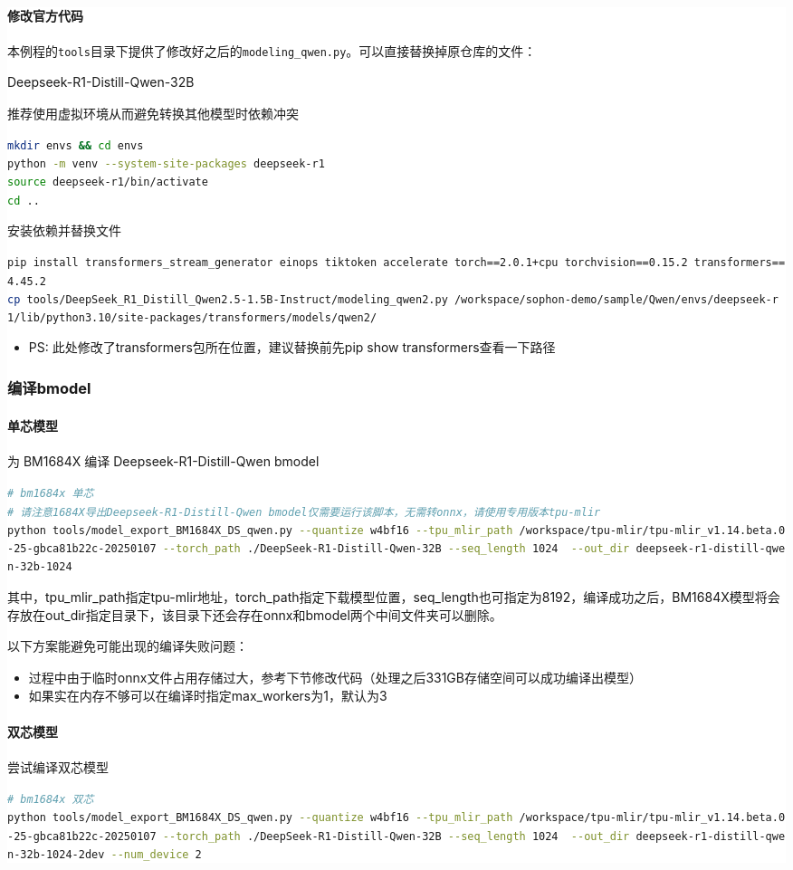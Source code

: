 #### 修改官方代码

本例程的`tools`目录下提供了修改好之后的`modeling_qwen.py`。可以直接替换掉原仓库的文件：

Deepseek-R1-Distill-Qwen-32B

推荐使用虚拟环境从而避免转换其他模型时依赖冲突

```sh
mkdir envs && cd envs
python -m venv --system-site-packages deepseek-r1
source deepseek-r1/bin/activate
cd ..
```

安装依赖并替换文件

```sh
pip install transformers_stream_generator einops tiktoken accelerate torch==2.0.1+cpu torchvision==0.15.2 transformers==4.45.2
cp tools/DeepSeek_R1_Distill_Qwen2.5-1.5B-Instruct/modeling_qwen2.py /workspace/sophon-demo/sample/Qwen/envs/deepseek-r1/lib/python3.10/site-packages/transformers/models/qwen2/
```

* PS: 此处修改了transformers包所在位置，建议替换前先pip show transformers查看一下路径

### 编译bmodel

#### 单芯模型

为 BM1684X 编译 Deepseek-R1-Distill-Qwen bmodel

```sh
# bm1684x 单芯
# 请注意1684X导出Deepseek-R1-Distill-Qwen bmodel仅需要运行该脚本，无需转onnx，请使用专用版本tpu-mlir
python tools/model_export_BM1684X_DS_qwen.py --quantize w4bf16 --tpu_mlir_path /workspace/tpu-mlir/tpu-mlir_v1.14.beta.0-25-gbca81b22c-20250107 --torch_path ./DeepSeek-R1-Distill-Qwen-32B --seq_length 1024  --out_dir deepseek-r1-distill-qwen-32b-1024
```

其中，tpu_mlir_path指定tpu-mlir地址，torch_path指定下载模型位置，seq_length也可指定为8192，编译成功之后，BM1684X模型将会存放在out_dir指定目录下，该目录下还会存在onnx和bmodel两个中间文件夹可以删除。

以下方案能避免可能出现的编译失败问题：

* 过程中由于临时onnx文件占用存储过大，参考下节修改代码（处理之后331GB存储空间可以成功编译出模型）
* 如果实在内存不够可以在编译时指定max_workers为1，默认为3

#### 双芯模型

尝试编译双芯模型

```sh
# bm1684x 双芯
python tools/model_export_BM1684X_DS_qwen.py --quantize w4bf16 --tpu_mlir_path /workspace/tpu-mlir/tpu-mlir_v1.14.beta.0-25-gbca81b22c-20250107 --torch_path ./DeepSeek-R1-Distill-Qwen-32B --seq_length 1024  --out_dir deepseek-r1-distill-qwen-32b-1024-2dev --num_device 2
```
